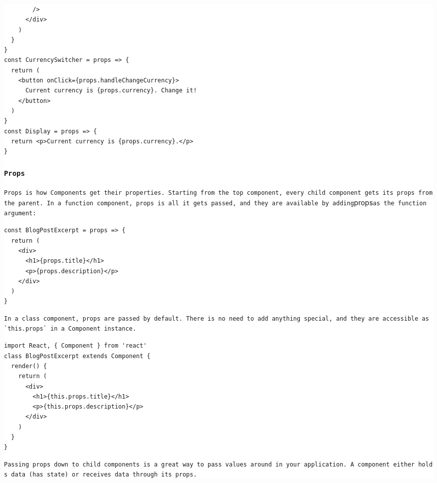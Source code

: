 ```
        />
      </div>
    )
  }
}
const CurrencySwitcher = props => {
  return (
    <button onClick={props.handleChangeCurrency}>
      Current currency is {props.currency}. Change it!
    </button>
  )
}
const Display = props => {
  return <p>Current currency is {props.currency}.</p>
}
```

### `Props`

`Props is how Components get their properties. Starting from the top component, every child component gets its props from the parent. In a function component, props is all it gets passed, and they are available by adding`props`as the function argument:`

```
const BlogPostExcerpt = props => {
  return (
    <div>
      <h1>{props.title}</h1>
      <p>{props.description}</p>
    </div>
  )
}
```

`` In a class component, props are passed by default. There is no need to add anything special, and they are accessible as `this.props` in a Component instance. ``

```
import React, { Component } from 'react'
class BlogPostExcerpt extends Component {
  render() {
    return (
      <div>
        <h1>{this.props.title}</h1>
        <p>{this.props.description}</p>
      </div>
    )
  }
}
```

`Passing props down to child components is a great way to pass values around in your application. A component either holds data (has state) or receives data through its props.`

